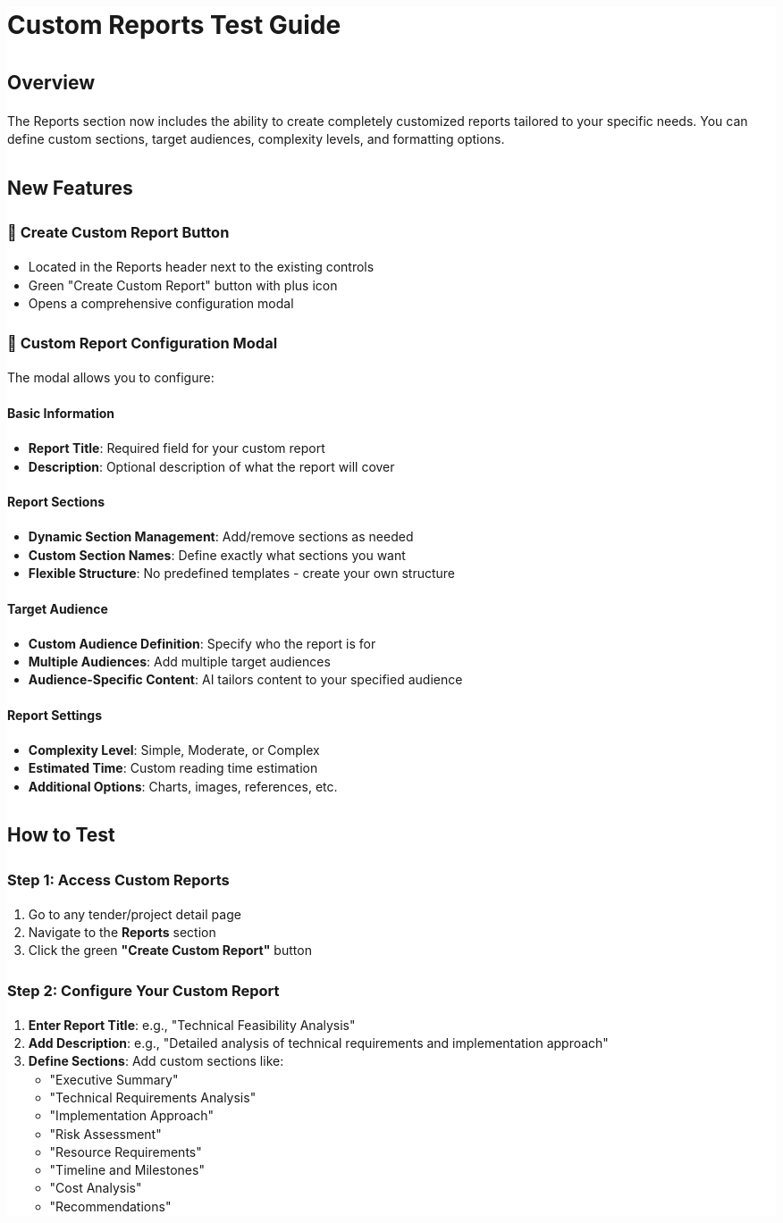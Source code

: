 # Custom Reports Test Guide

## Overview
The Reports section now includes the ability to create completely customized reports tailored to your specific needs. You can define custom sections, target audiences, complexity levels, and formatting options.

## New Features

### 🎯 **Create Custom Report Button**
- Located in the Reports header next to the existing controls
- Green "Create Custom Report" button with plus icon
- Opens a comprehensive configuration modal

### 📝 **Custom Report Configuration Modal**
The modal allows you to configure:

#### **Basic Information**
- **Report Title**: Required field for your custom report
- **Description**: Optional description of what the report will cover

#### **Report Sections**
- **Dynamic Section Management**: Add/remove sections as needed
- **Custom Section Names**: Define exactly what sections you want
- **Flexible Structure**: No predefined templates - create your own structure

#### **Target Audience**
- **Custom Audience Definition**: Specify who the report is for
- **Multiple Audiences**: Add multiple target audiences
- **Audience-Specific Content**: AI tailors content to your specified audience

#### **Report Settings**
- **Complexity Level**: Simple, Moderate, or Complex
- **Estimated Time**: Custom reading time estimation
- **Additional Options**: Charts, images, references, etc.

## How to Test

### Step 1: Access Custom Reports
1. Go to any tender/project detail page
2. Navigate to the **Reports** section
3. Click the green **"Create Custom Report"** button

### Step 2: Configure Your Custom Report
1. **Enter Report Title**: e.g., "Technical Feasibility Analysis"
2. **Add Description**: e.g., "Detailed analysis of technical requirements and implementation approach"
3. **Define Sections**: Add custom sections like:
   - "Executive Summary"
   - "Technical Requirements Analysis"
   - "Implementation Approach"
   - "Risk Assessment"
   - "Resource Requirements"
   - "Timeline and Milestones"
   - "Cost Analysis"
   - "Recommendations"
